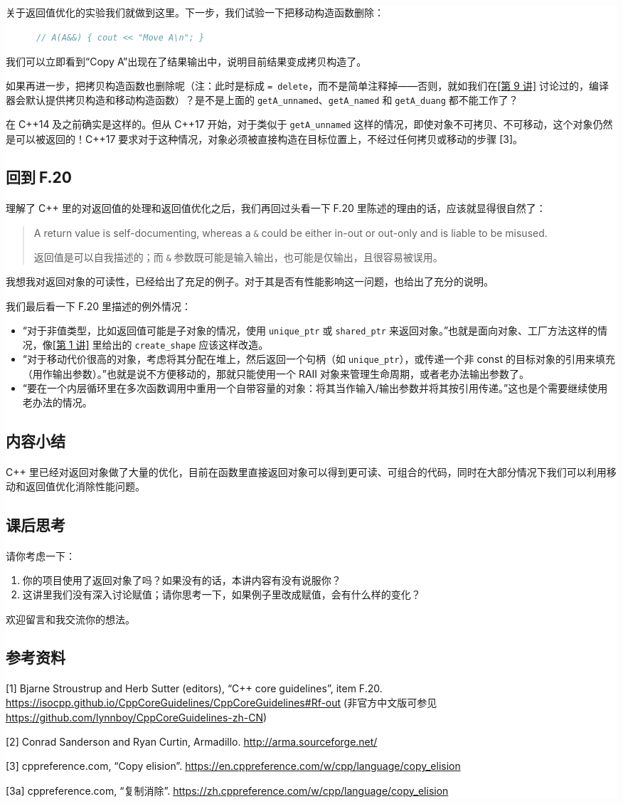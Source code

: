 关于返回值优化的实验我们就做到这里。下一步，我们试验一下把移动构造函数删除：

```c++
      // A(A&&) { cout << "Move A\n"; }
```

我们可以立即看到“Copy A”出现在了结果输出中，说明目前结果变成拷贝构造了。

如果再进一步，把拷贝构造函数也删除呢（注：此时是标成 `= delete`，而不是简单注释掉——否则，就如我们在[\[第 9 讲\]](https://time.geekbang.org/column/article/176916) 讨论过的，编译器会默认提供拷贝构造和移动构造函数）？是不是上面的 `getA_unnamed`、`getA_named` 和 `getA_duang` 都不能工作了？

在 C++14 及之前确实是这样的。但从 C++17 开始，对于类似于 `getA_unnamed` 这样的情况，即使对象不可拷贝、不可移动，这个对象仍然是可以被返回的！C++17 要求对于这种情况，对象必须被直接构造在目标位置上，不经过任何拷贝或移动的步骤 \[3\]。

## 回到 F.20

理解了 C++ 里的对返回值的处理和返回值优化之后，我们再回过头看一下 F.20 里陈述的理由的话，应该就显得很自然了：

> A return value is self-documenting, whereas a `&` could be either in-out or out-only and is liable to be misused.
> 
> 返回值是可以自我描述的；而 `&` 参数既可能是输入输出，也可能是仅输出，且很容易被误用。

我想我对返回对象的可读性，已经给出了充足的例子。对于其是否有性能影响这一问题，也给出了充分的说明。

我们最后看一下 F.20 里描述的例外情况：

* “对于非值类型，比如返回值可能是子对象的情况，使用 `unique_ptr` 或 `shared_ptr` 来返回对象。”也就是面向对象、工厂方法这样的情况，像[\[第 1 讲\]](https://time.geekbang.org/column/article/169225) 里给出的 `create_shape` 应该这样改造。
* “对于移动代价很高的对象，考虑将其分配在堆上，然后返回一个句柄（如 `unique_ptr`），或传递一个非 const 的目标对象的引用来填充（用作输出参数）。”也就是说不方便移动的，那就只能使用一个 RAII 对象来管理生命周期，或者老办法输出参数了。
* “要在一个内层循环里在多次函数调用中重用一个自带容量的对象：将其当作输入/输出参数并将其按引用传递。”这也是个需要继续使用老办法的情况。

## 内容小结

C++ 里已经对返回对象做了大量的优化，目前在函数里直接返回对象可以得到更可读、可组合的代码，同时在大部分情况下我们可以利用移动和返回值优化消除性能问题。

## 课后思考

请你考虑一下：

1.  你的项目使用了返回对象了吗？如果没有的话，本讲内容有没有说服你？
2.  这讲里我们没有深入讨论赋值；请你思考一下，如果例子里改成赋值，会有什么样的变化？

欢迎留言和我交流你的想法。

## 参考资料

\[1\] Bjarne Stroustrup and Herb Sutter \(editors\), “C++ core guidelines”, item F.20. <https://isocpp.github.io/CppCoreGuidelines/CppCoreGuidelines#Rf-out> \(非官方中文版可参见 <https://github.com/lynnboy/CppCoreGuidelines-zh-CN>\)

\[2\] Conrad Sanderson and Ryan Curtin, Armadillo. <http://arma.sourceforge.net/>

\[3\] cppreference.com, “Copy elision”. <https://en.cppreference.com/w/cpp/language/copy_elision>

\[3a\] cppreference.com, “复制消除”. <https://zh.cppreference.com/w/cpp/language/copy_elision>